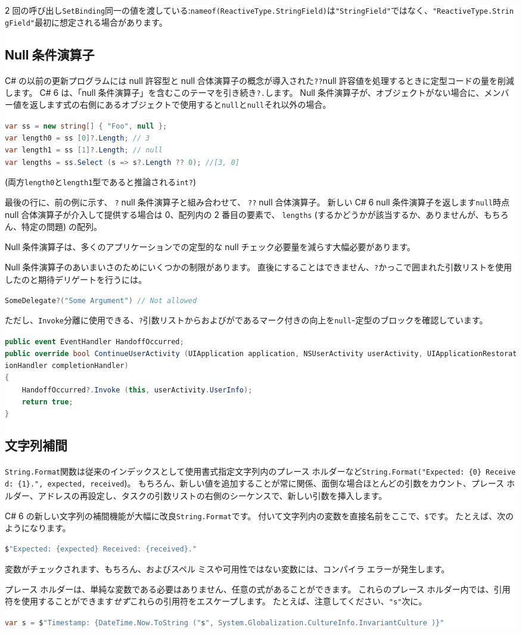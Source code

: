 2 回の呼び出し`SetBinding`同一の値を渡している:`nameof(ReactiveType.StringField)`は`"StringField"`ではなく、`"ReactiveType.StringField"`最初に想定される場合があります。

## <a name="null-conditional-operator"></a>Null 条件演算子
C# の以前の更新プログラムには null 許容型と null 合体演算子の概念が導入された`??`null 許容値を処理するときに定型コードの量を削減します。 C# 6 は、「null 条件演算子」を含むこのテーマを引き続き`?.`します。 Null 条件演算子が、オブジェクトがない場合に、メンバー値を返します式の右側にあるオブジェクトで使用すると`null`と`null`それ以外の場合。

```csharp
var ss = new string[] { "Foo", null };
var length0 = ss [0]?.Length; // 3
var length1 = ss [1]?.Length; // null
var lengths = ss.Select (s => s?.Length ?? 0); //[3, 0]
```

(両方`length0`と`length1`型であると推論される`int?`)

最後の行に、前の例に示す、 `?` null 条件演算子と組み合わせて、 `??` null 合体演算子。 新しい C# 6 null 条件演算子を返します`null`時点 null 合体演算子が介入して提供する場合は 0、配列内の 2 番目の要素で、 `lengths` (するかどうかが該当するか、ありませんが、もちろん、特定の問題) の配列。

Null 条件演算子は、多くのアプリケーションでの定型的な null チェック必要量を減らす大幅必要があります。

Null 条件演算子のあいまいさのためにいくつかの制限があります。 直後にすることはできません、`?`かっこで囲まれた引数リストを使用したのと期待デリゲートを行うには。

```csharp
SomeDelegate?("Some Argument") // Not allowed
```

ただし、`Invoke`分離に使用できる、`?`引数リストからおよびがであるマーク付きの向上を`null`-定型のブロックを確認しています。

```csharp
public event EventHandler HandoffOccurred;
public override bool ContinueUserActivity (UIApplication application, NSUserActivity userActivity, UIApplicationRestorationHandler completionHandler)
{
    HandoffOccurred?.Invoke (this, userActivity.UserInfo);
    return true;
}
```

## <a name="string-interpolation"></a>文字列補間
`String.Format`関数は従来のインデックスとして使用書式指定文字列内のプレース ホルダーなど`String.Format("Expected: {0} Received: {1}.", expected, received`)。 もちろん、新しい値を追加することが常に関係、面倒な場合ほとんどの引数をカウント、プレース ホルダー、アドレスの再設定し、タスクの引数リストの右側のシーケンスで、新しい引数を挿入します。

C# 6 の新しい文字列の補間機能が大幅に改良`String.Format`です。 付いて文字列内の変数を直接名前をここで、`$`です。 たとえば、次のようになります。

```csharp
$"Expected: {expected} Received: {received}."
```

変数がチェックされます、もちろん、およびスペル ミスや可用性ではない変数には、コンパイラ エラーが発生します。

プレース ホルダーは、単純な変数である必要はありません、任意の式があることができます。 これらのプレース ホルダー内では、引用符を使用することができます*せず*これらの引用符をエスケープします。 たとえば、注意してください、`"s"`次に。

```csharp
var s = $"Timestamp: {DateTime.Now.ToString ("s", System.Globalization.CultureInfo.InvariantCulture )}"
```
